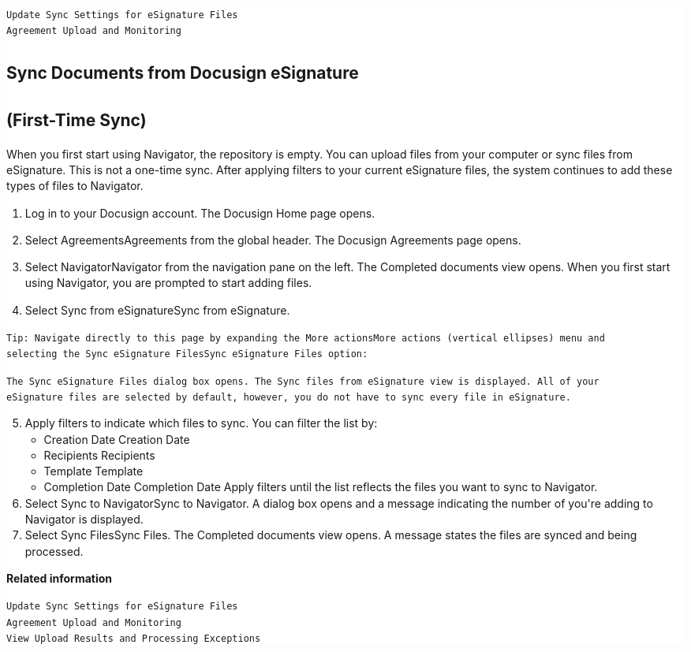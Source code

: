 ```
Update Sync Settings for eSignature Files
Agreement Upload and Monitoring
```
## Sync Documents from Docusign eSignature

## (First-Time Sync)

When you first start using Navigator, the repository is empty. You can upload files from your computer or sync files
from eSignature. This is not a one-time sync. After applying filters to your current eSignature files, the system
continues to add these types of files to Navigator.

1. Log in to your Docusign account.
    The Docusign Home page opens.
2. Select AgreementsAgreements from the global header.
    The Docusign Agreements page opens.


3. Select NavigatorNavigator from the navigation pane on the left.
    The Completed documents view opens. When you first start using Navigator, you are prompted to start
    adding files.
4. Select Sync from eSignatureSync from eSignature.

```
Tip: Navigate directly to this page by expanding the More actionsMore actions (vertical ellipses) menu and
selecting the Sync eSignature FilesSync eSignature Files option:
```
```
The Sync eSignature Files dialog box opens. The Sync files from eSignature view is displayed. All of your
eSignature files are selected by default, however, you do not have to sync every file in eSignature.
```
5. Apply filters to indicate which files to sync. You can filter the list by:
    - Creation Date Creation Date
    - Recipients Recipients
    - Template Template
    - Completion Date Completion Date
Apply filters until the list reflects the files you want to sync to Navigator.
6. Select Sync to NavigatorSync to Navigator.
    A dialog box opens and a message indicating the number of you're adding to Navigator is displayed.
7. Select Sync FilesSync Files.
    The Completed documents view opens. A message states the files are synced and being processed.

**Related information**

```
Update Sync Settings for eSignature Files
Agreement Upload and Monitoring
View Upload Results and Processing Exceptions
```

